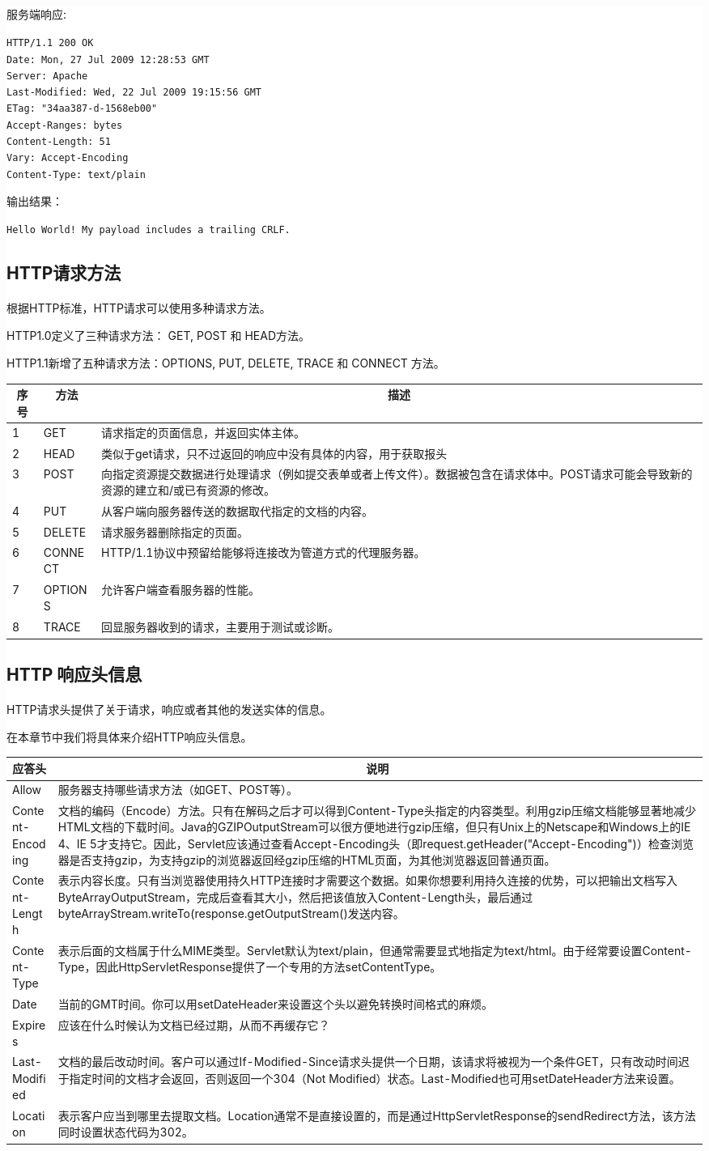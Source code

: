 服务端响应:

```
HTTP/1.1 200 OK
Date: Mon, 27 Jul 2009 12:28:53 GMT
Server: Apache
Last-Modified: Wed, 22 Jul 2009 19:15:56 GMT
ETag: "34aa387-d-1568eb00"
Accept-Ranges: bytes
Content-Length: 51
Vary: Accept-Encoding
Content-Type: text/plain
```

输出结果：

```
Hello World! My payload includes a trailing CRLF.
```



## HTTP请求方法

根据HTTP标准，HTTP请求可以使用多种请求方法。

HTTP1.0定义了三种请求方法： GET, POST 和 HEAD方法。

HTTP1.1新增了五种请求方法：OPTIONS, PUT, DELETE, TRACE 和 CONNECT 方法。

| 序号 | 方法    | 描述                                                         |
| ---- | ------- | ------------------------------------------------------------ |
| 1    | GET     | 请求指定的页面信息，并返回实体主体。                         |
| 2    | HEAD    | 类似于get请求，只不过返回的响应中没有具体的内容，用于获取报头 |
| 3    | POST    | 向指定资源提交数据进行处理请求（例如提交表单或者上传文件）。数据被包含在请求体中。POST请求可能会导致新的资源的建立和/或已有资源的修改。 |
| 4    | PUT     | 从客户端向服务器传送的数据取代指定的文档的内容。             |
| 5    | DELETE  | 请求服务器删除指定的页面。                                   |
| 6    | CONNECT | HTTP/1.1协议中预留给能够将连接改为管道方式的代理服务器。     |
| 7    | OPTIONS | 允许客户端查看服务器的性能。                                 |
| 8    | TRACE   | 回显服务器收到的请求，主要用于测试或诊断。                   |

## HTTP 响应头信息

HTTP请求头提供了关于请求，响应或者其他的发送实体的信息。

在本章节中我们将具体来介绍HTTP响应头信息。

| 应答头           | 说明                                                         |
| ---------------- | ------------------------------------------------------------ |
| Allow            | 服务器支持哪些请求方法（如GET、POST等）。                    |
| Content-Encoding | 文档的编码（Encode）方法。只有在解码之后才可以得到Content-Type头指定的内容类型。利用gzip压缩文档能够显著地减少HTML文档的下载时间。Java的GZIPOutputStream可以很方便地进行gzip压缩，但只有Unix上的Netscape和Windows上的IE 4、IE 5才支持它。因此，Servlet应该通过查看Accept-Encoding头（即request.getHeader("Accept-Encoding")）检查浏览器是否支持gzip，为支持gzip的浏览器返回经gzip压缩的HTML页面，为其他浏览器返回普通页面。 |
| Content-Length   | 表示内容长度。只有当浏览器使用持久HTTP连接时才需要这个数据。如果你想要利用持久连接的优势，可以把输出文档写入 ByteArrayOutputStream，完成后查看其大小，然后把该值放入Content-Length头，最后通过byteArrayStream.writeTo(response.getOutputStream()发送内容。 |
| Content-Type     | 表示后面的文档属于什么MIME类型。Servlet默认为text/plain，但通常需要显式地指定为text/html。由于经常要设置Content-Type，因此HttpServletResponse提供了一个专用的方法setContentType。 |
| Date             | 当前的GMT时间。你可以用setDateHeader来设置这个头以避免转换时间格式的麻烦。 |
| Expires          | 应该在什么时候认为文档已经过期，从而不再缓存它？             |
| Last-Modified    | 文档的最后改动时间。客户可以通过If-Modified-Since请求头提供一个日期，该请求将被视为一个条件GET，只有改动时间迟于指定时间的文档才会返回，否则返回一个304（Not Modified）状态。Last-Modified也可用setDateHeader方法来设置。 |
| Location         | 表示客户应当到哪里去提取文档。Location通常不是直接设置的，而是通过HttpServletResponse的sendRedirect方法，该方法同时设置状态代码为302。 |